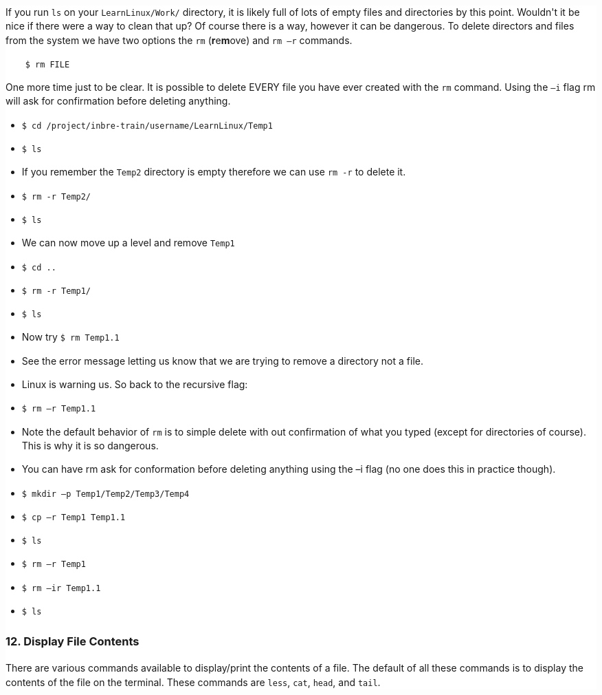 If you run ``ls`` on your ``LearnLinux/Work/`` directory, it is likely full of lots of empty files and directories by this point. Wouldn't it be nice if there were a way to clean that up? Of course there is a way, however it can be dangerous.  To delete directors and files from the system we have two options the  ``rm`` (**r**e**m**ove)  and ``rm –r`` commands.


```bash
	$ rm FILE
```

One more time just to be clear. It is possible to delete EVERY file you have ever created with the ``rm`` command. Using the ``–i`` flag rm will ask for confirmation before deleting anything.

* ``$ cd /project/inbre-train/username/LearnLinux/Temp1``

* ``$ ls``

* If you remember the ``Temp2`` directory is empty therefore we can use ``rm -r`` to delete it.

* ``$ rm -r Temp2/``

* ``$ ls``

* We can now move up a level and remove ``Temp1``

* ``$ cd ..``

* ``$ rm -r Temp1/``

* ``$ ls``

* Now try ``$ rm Temp1.1``

* See the error message letting us know that we are trying to remove a directory not a file. 

* Linux is warning us. So back to the recursive flag:

* ``$ rm –r Temp1.1``

* Note the default behavior of ``rm`` is to simple delete with out confirmation of what you typed (except for directories of course). This is why it is so dangerous. 


* You can have rm ask for conformation before deleting anything using the –i flag (no one does this in practice though).

* ``$ mkdir –p Temp1/Temp2/Temp3/Temp4``

* ``$ cp –r Temp1 Temp1.1``

* ``$ ls``

* ``$ rm –r Temp1``

* ``$ rm –ir Temp1.1``

* ``$ ls``


<a name="displayfiles"></a>

### 12. Display File Contents ###

There are various commands available to display/print the contents of a file. The default of all these commands is to display the contents of the file on the terminal. These commands are ``less``, ``cat``, ``head``, and ``tail``. 
